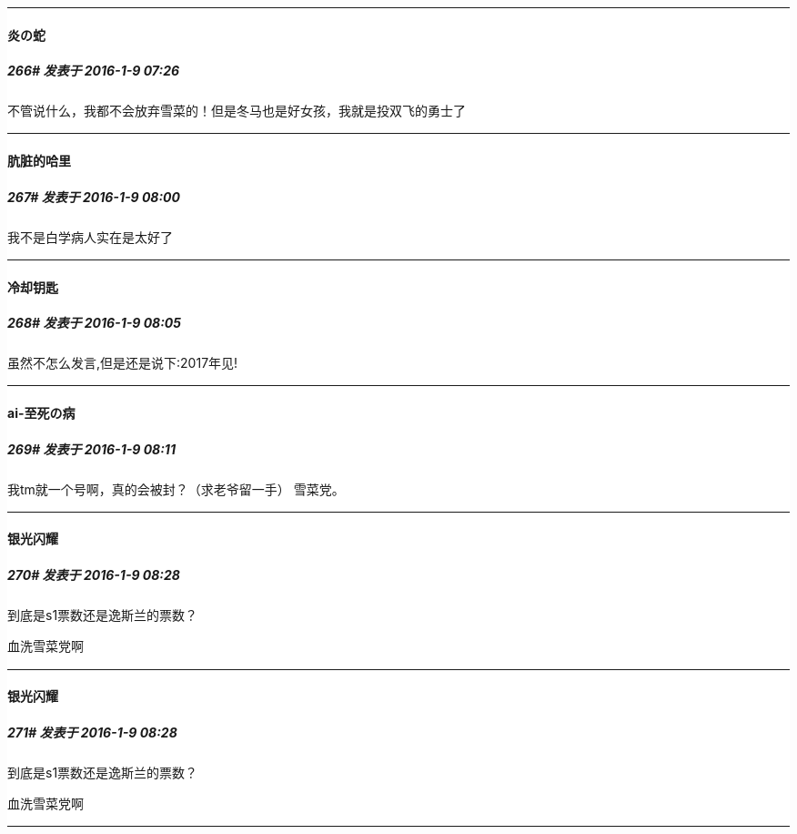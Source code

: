 *****

####  炎の蛇  
##### 266#       发表于 2016-1-9 07:26


不管说什么，我都不会放弃雪菜的！但是冬马也是好女孩，我就是投双飞的勇士了


*****

####  肮脏的哈里  
##### 267#       发表于 2016-1-9 08:00


我不是白学病人实在是太好了


*****

####  冷却钥匙  
##### 268#       发表于 2016-1-9 08:05


虽然不怎么发言,但是还是说下:2017年见!


*****

####  ai-至死の病  
##### 269#       发表于 2016-1-9 08:11


我tm就一个号啊，真的会被封？（求老爷留一手）
雪菜党。


*****

####  银光闪耀  
##### 270#       发表于 2016-1-9 08:28


到底是s1票数还是逸斯兰的票数？

血洗雪菜党啊


*****

####  银光闪耀  
##### 271#       发表于 2016-1-9 08:28


到底是s1票数还是逸斯兰的票数？

血洗雪菜党啊


*****
